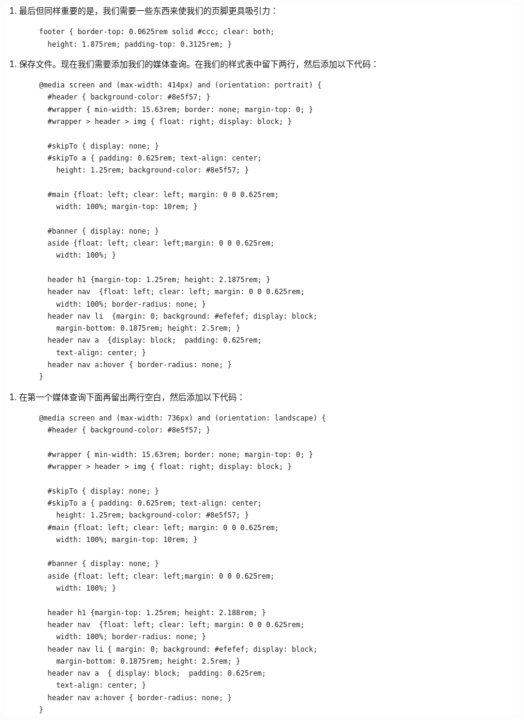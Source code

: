 1.  最后但同样重要的是，我们需要一些东西来使我们的页脚更具吸引力：

```html
        footer { border-top: 0.0625rem solid #ccc; clear: both; 
          height: 1.875rem; padding-top: 0.3125rem; } 

```

1.  保存文件。现在我们需要添加我们的媒体查询。在我们的样式表中留下两行，然后添加以下代码：

```html
        @media screen and (max-width: 414px) and (orientation: portrait) { 
          #header { background-color: #8e5f57; } 
          #wrapper { min-width: 15.63rem; border: none; margin-top: 0; } 
          #wrapper > header > img { float: right; display: block; } 

          #skipTo { display: none; } 
          #skipTo a { padding: 0.625rem; text-align: center; 
            height: 1.25rem; background-color: #8e5f57; } 

          #main {float: left; clear: left; margin: 0 0 0.625rem; 
            width: 100%; margin-top: 10rem; } 

          #banner { display: none; } 
          aside {float: left; clear: left;margin: 0 0 0.625rem; 
            width: 100%; } 

          header h1 {margin-top: 1.25rem; height: 2.1875rem; } 
          header nav  {float: left; clear: left; margin: 0 0 0.625rem; 
            width: 100%; border-radius: none; } 
          header nav li  {margin: 0; background: #efefef; display: block; 
            margin-bottom: 0.1875rem; height: 2.5rem; } 
          header nav a  {display: block;  padding: 0.625rem; 
            text-align: center; } 
          header nav a:hover { border-radius: none; } 
        }  

```

1.  在第一个媒体查询下面再留出两行空白，然后添加以下代码：

```html
        @media screen and (max-width: 736px) and (orientation: landscape) { 
          #header { background-color: #8e5f57; } 

          #wrapper { min-width: 15.63rem; border: none; margin-top: 0; } 
          #wrapper > header > img { float: right; display: block; } 

          #skipTo { display: none; } 
          #skipTo a { padding: 0.625rem; text-align: center; 
            height: 1.25rem; background-color: #8e5f57; } 
          #main {float: left; clear: left; margin: 0 0 0.625rem; 
            width: 100%; margin-top: 10rem; } 

          #banner { display: none; } 
          aside {float: left; clear: left;margin: 0 0 0.625rem; 
            width: 100%; } 

          header h1 {margin-top: 1.25rem; height: 2.188rem; } 
          header nav  {float: left; clear: left; margin: 0 0 0.625rem; 
            width: 100%; border-radius: none; } 
          header nav li { margin: 0; background: #efefef; display: block; 
            margin-bottom: 0.1875rem; height: 2.5rem; } 
          header nav a  { display: block;  padding: 0.625rem; 
            text-align: center; } 
          header nav a:hover { border-radius: none; }  
        } 
```